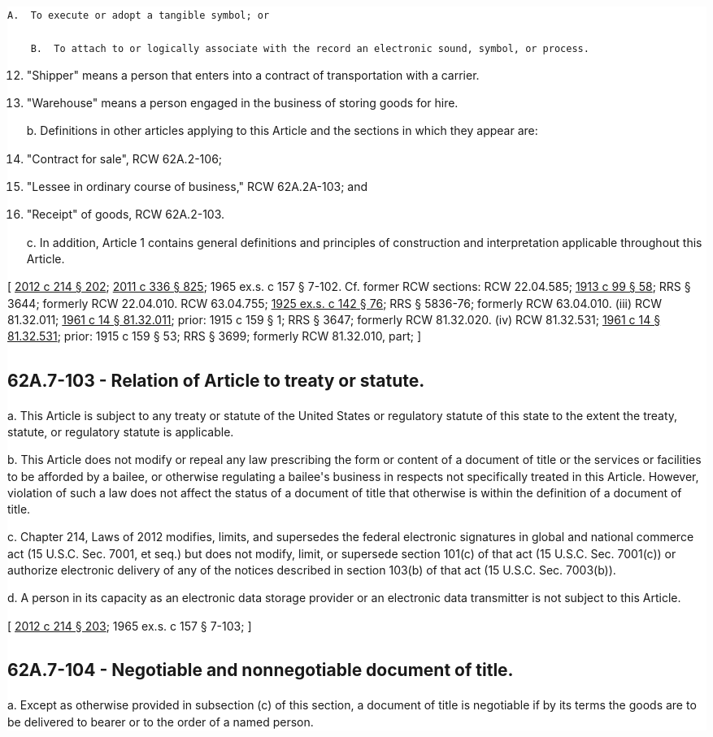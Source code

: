     A.  To execute or adopt a tangible symbol; or

        B.  To attach to or logically associate with the record an electronic sound, symbol, or process.

12. "Shipper" means a person that enters into a contract of transportation with a carrier.

13. "Warehouse" means a person engaged in the business of storing goods for hire.

    b. Definitions in other articles applying to this Article and the sections in which they appear are:

1. "Contract for sale", RCW 62A.2-106;

2. "Lessee in ordinary course of business," RCW 62A.2A-103; and

3. "Receipt" of goods, RCW 62A.2-103.

   c. In addition, Article 1 contains general definitions and principles of construction and interpretation applicable throughout this Article.

\[ [2012 c 214 § 202](https://lawfilesext.leg.wa.gov/biennium/2011-12/Pdf/Bills/Session%20Laws/House/2197-S.SL.pdf?cite=2012%20c%20214%20§%20202); [2011 c 336 § 825](https://lawfilesext.leg.wa.gov/biennium/2011-12/Pdf/Bills/Session%20Laws/Senate/5045.SL.pdf?cite=2011%20c%20336%20§%20825); 1965 ex.s. c 157 § 7-102. Cf. former RCW sections:  RCW  22.04.585; [1913 c 99 § 58](https://leg.wa.gov/CodeReviser/documents/sessionlaw/1913c99.pdf?cite=1913%20c%2099%20§%2058); RRS § 3644; formerly RCW  22.04.010.  RCW  63.04.755; [1925 ex.s. c 142 § 76](https://leg.wa.gov/CodeReviser/documents/sessionlaw/1925ex1c142.pdf?cite=1925%20ex.s.%20c%20142%20§%2076); RRS § 5836-76; formerly RCW  63.04.010. (iii) RCW  81.32.011; [1961 c 14 § 81.32.011](https://leg.wa.gov/CodeReviser/documents/sessionlaw/1961c14.pdf?cite=1961%20c%2014%20§%2081.32.011); prior:  1915 c 159 § 1; RRS § 3647; formerly RCW  81.32.020. (iv) RCW  81.32.531; [1961 c 14 § 81.32.531](https://leg.wa.gov/CodeReviser/documents/sessionlaw/1961c14.pdf?cite=1961%20c%2014%20§%2081.32.531); prior:  1915 c 159 § 53; RRS § 3699; formerly RCW  81.32.010, part; \]

## 62A.7-103 - Relation of Article to treaty or statute.
a. This Article is subject to any treaty or statute of the United States or regulatory statute of this state to the extent the treaty, statute, or regulatory statute is applicable.

   b. This Article does not modify or repeal any law prescribing the form or content of a document of title or the services or facilities to be afforded by a bailee, or otherwise regulating a bailee's business in respects not specifically treated in this Article. However, violation of such a law does not affect the status of a document of title that otherwise is within the definition of a document of title.

   c. Chapter 214, Laws of 2012 modifies, limits, and supersedes the federal electronic signatures in global and national commerce act (15 U.S.C. Sec. 7001, et seq.) but does not modify, limit, or supersede section 101(c) of that act (15 U.S.C. Sec. 7001(c)) or authorize electronic delivery of any of the notices described in section 103(b) of that act (15 U.S.C. Sec. 7003(b)).

   d. A person in its capacity as an electronic data storage provider or an electronic data transmitter is not subject to this Article.

\[ [2012 c 214 § 203](https://lawfilesext.leg.wa.gov/biennium/2011-12/Pdf/Bills/Session%20Laws/House/2197-S.SL.pdf?cite=2012%20c%20214%20§%20203); 1965 ex.s. c 157 § 7-103; \]

## 62A.7-104 - Negotiable and nonnegotiable document of title.
a. Except as otherwise provided in subsection (c) of this section, a document of title is negotiable if by its terms the goods are to be delivered to bearer or to the order of a named person.
